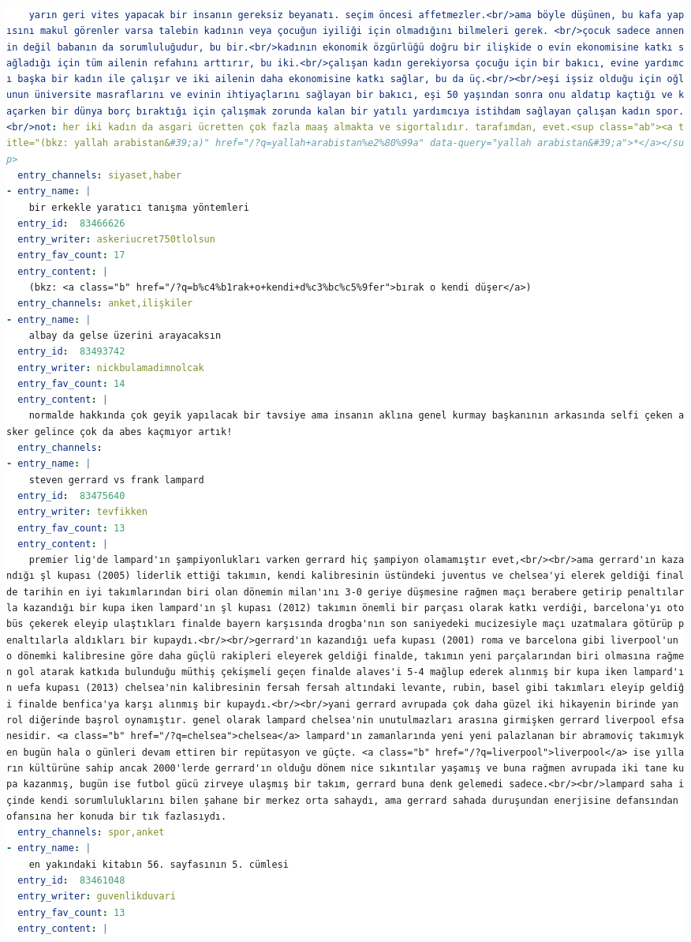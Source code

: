 ```yaml
    yarın geri vites yapacak bir insanın gereksiz beyanatı. seçim öncesi affetmezler.<br/>ama böyle düşünen, bu kafa yapısını makul görenler varsa talebin kadının veya çocuğun iyiliği için olmadığını bilmeleri gerek. <br/>çocuk sadece annenin değil babanın da sorumluluğudur, bu bir.<br/>kadının ekonomik özgürlüğü doğru bir ilişkide o evin ekonomisine katkı sağladığı için tüm ailenin refahını arttırır, bu iki.<br/>çalışan kadın gerekiyorsa çocuğu için bir bakıcı, evine yardımcı başka bir kadın ile çalışır ve iki ailenin daha ekonomisine katkı sağlar, bu da üç.<br/><br/>eşi işsiz olduğu için oğlunun üniversite masraflarını ve evinin ihtiyaçlarını sağlayan bir bakıcı, eşi 50 yaşından sonra onu aldatıp kaçtığı ve kaçarken bir dünya borç bıraktığı için çalışmak zorunda kalan bir yatılı yardımcıya istihdam sağlayan çalışan kadın spor.<br/>not: her iki kadın da asgari ücretten çok fazla maaş almakta ve sigortalıdır. tarafımdan, evet.<sup class="ab"><a title="(bkz: yallah arabistan&#39;a)" href="/?q=yallah+arabistan%e2%80%99a" data-query="yallah arabistan&#39;a">*</a></sup>
  entry_channels: siyaset,haber
- entry_name: |
    bir erkekle yaratıcı tanışma yöntemleri
  entry_id:  83466626
  entry_writer: askeriucret750tlolsun
  entry_fav_count: 17
  entry_content: |
    (bkz: <a class="b" href="/?q=b%c4%b1rak+o+kendi+d%c3%bc%c5%9fer">bırak o kendi düşer</a>)
  entry_channels: anket,ilişkiler
- entry_name: |
    albay da gelse üzerini arayacaksın
  entry_id:  83493742
  entry_writer: nickbulamadimnolcak
  entry_fav_count: 14
  entry_content: |
    normalde hakkında çok geyik yapılacak bir tavsiye ama insanın aklına genel kurmay başkanının arkasında selfi çeken asker gelince çok da abes kaçmıyor artık!
  entry_channels: 
- entry_name: |
    steven gerrard vs frank lampard
  entry_id:  83475640
  entry_writer: tevfikken
  entry_fav_count: 13
  entry_content: |
    premier lig'de lampard'ın şampiyonlukları varken gerrard hiç şampiyon olamamıştır evet,<br/><br/>ama gerrard'ın kazandığı şl kupası (2005) liderlik ettiği takımın, kendi kalibresinin üstündeki juventus ve chelsea'yi elerek geldiği finalde tarihin en iyi takımlarından biri olan dönemin milan'ını 3-0 geriye düşmesine rağmen maçı berabere getirip penaltılarla kazandığı bir kupa iken lampard'ın şl kupası (2012) takımın önemli bir parçası olarak katkı verdiği, barcelona'yı otobüs çekerek eleyip ulaştıkları finalde bayern karşısında drogba'nın son saniyedeki mucizesiyle maçı uzatmalara götürüp penaltılarla aldıkları bir kupaydı.<br/><br/>gerrard'ın kazandığı uefa kupası (2001) roma ve barcelona gibi liverpool'un o dönemki kalibresine göre daha güçlü rakipleri eleyerek geldiği finalde, takımın yeni parçalarından biri olmasına rağmen gol atarak katkıda bulunduğu müthiş çekişmeli geçen finalde alaves'i 5-4 mağlup ederek alınmış bir kupa iken lampard'ın uefa kupası (2013) chelsea'nin kalibresinin fersah fersah altındaki levante, rubin, basel gibi takımları eleyip geldiği finalde benfica'ya karşı alınmış bir kupaydı.<br/><br/>yani gerrard avrupada çok daha güzel iki hikayenin birinde yan rol diğerinde başrol oynamıştır. genel olarak lampard chelsea'nin unutulmazları arasına girmişken gerrard liverpool efsanesidir. <a class="b" href="/?q=chelsea">chelsea</a> lampard'ın zamanlarında yeni yeni palazlanan bir abramoviç takımıyken bugün hala o günleri devam ettiren bir repütasyon ve güçte. <a class="b" href="/?q=liverpool">liverpool</a> ise yılların kültürüne sahip ancak 2000'lerde gerrard'ın olduğu dönem nice sıkıntılar yaşamış ve buna rağmen avrupada iki tane kupa kazanmış, bugün ise futbol gücü zirveye ulaşmış bir takım, gerrard buna denk gelemedi sadece.<br/><br/>lampard saha içinde kendi sorumluluklarını bilen şahane bir merkez orta sahaydı, ama gerrard sahada duruşundan enerjisine defansından ofansına her konuda bir tık fazlasıydı.
  entry_channels: spor,anket
- entry_name: |
    en yakındaki kitabın 56. sayfasının 5. cümlesi
  entry_id:  83461048
  entry_writer: guvenlikduvari
  entry_fav_count: 13
  entry_content: |
```